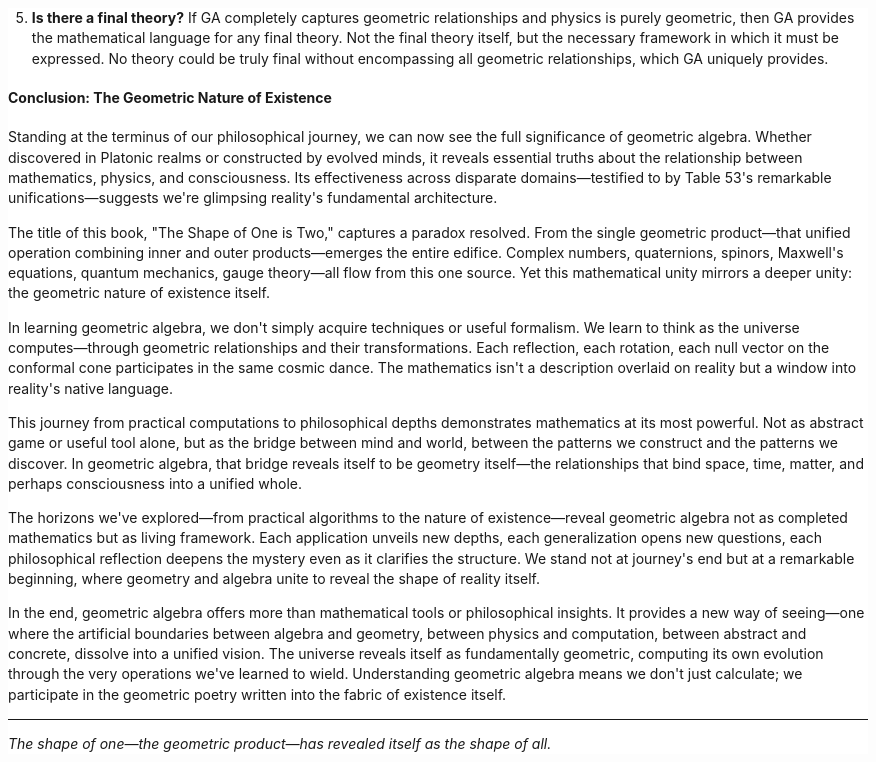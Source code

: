 5. **Is there a final theory?**
   If GA completely captures geometric relationships and physics is purely geometric, then GA provides the mathematical language for any final theory. Not the final theory itself, but the necessary framework in which it must be expressed. No theory could be truly final without encompassing all geometric relationships, which GA uniquely provides.

#### Conclusion: The Geometric Nature of Existence

Standing at the terminus of our philosophical journey, we can now see the full significance of geometric algebra. Whether discovered in Platonic realms or constructed by evolved minds, it reveals essential truths about the relationship between mathematics, physics, and consciousness. Its effectiveness across disparate domains—testified to by Table 53's remarkable unifications—suggests we're glimpsing reality's fundamental architecture.

The title of this book, "The Shape of One is Two," captures a paradox resolved. From the single geometric product—that unified operation combining inner and outer products—emerges the entire edifice. Complex numbers, quaternions, spinors, Maxwell's equations, quantum mechanics, gauge theory—all flow from this one source. Yet this mathematical unity mirrors a deeper unity: the geometric nature of existence itself.

In learning geometric algebra, we don't simply acquire techniques or useful formalism. We learn to think as the universe computes—through geometric relationships and their transformations. Each reflection, each rotation, each null vector on the conformal cone participates in the same cosmic dance. The mathematics isn't a description overlaid on reality but a window into reality's native language.

This journey from practical computations to philosophical depths demonstrates mathematics at its most powerful. Not as abstract game or useful tool alone, but as the bridge between mind and world, between the patterns we construct and the patterns we discover. In geometric algebra, that bridge reveals itself to be geometry itself—the relationships that bind space, time, matter, and perhaps consciousness into a unified whole.

The horizons we've explored—from practical algorithms to the nature of existence—reveal geometric algebra not as completed mathematics but as living framework. Each application unveils new depths, each generalization opens new questions, each philosophical reflection deepens the mystery even as it clarifies the structure. We stand not at journey's end but at a remarkable beginning, where geometry and algebra unite to reveal the shape of reality itself.

In the end, geometric algebra offers more than mathematical tools or philosophical insights. It provides a new way of seeing—one where the artificial boundaries between algebra and geometry, between physics and computation, between abstract and concrete, dissolve into a unified vision. The universe reveals itself as fundamentally geometric, computing its own evolution through the very operations we've learned to wield. Understanding geometric algebra means we don't just calculate; we participate in the geometric poetry written into the fabric of existence itself.

---

*The shape of one—the geometric product—has revealed itself as the shape of all.*
